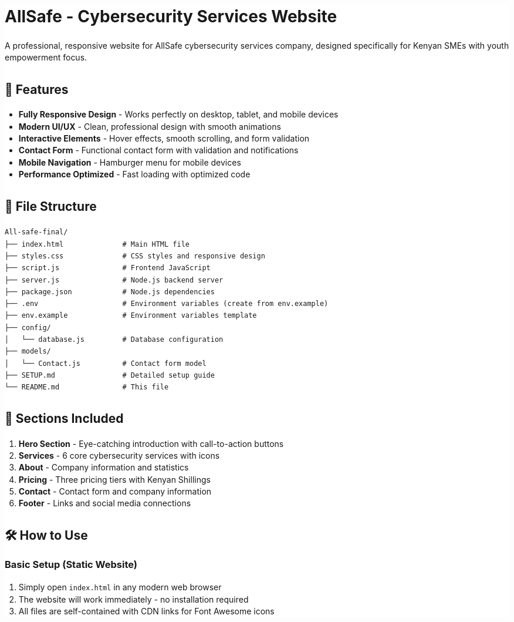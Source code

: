 # AllSafe - Cybersecurity Services Website

A professional, responsive website for AllSafe cybersecurity services company, designed specifically for Kenyan SMEs with youth empowerment focus.

## 🚀 Features

- **Fully Responsive Design** - Works perfectly on desktop, tablet, and mobile devices
- **Modern UI/UX** - Clean, professional design with smooth animations
- **Interactive Elements** - Hover effects, smooth scrolling, and form validation
- **Contact Form** - Functional contact form with validation and notifications
- **Mobile Navigation** - Hamburger menu for mobile devices
- **Performance Optimized** - Fast loading with optimized code

## 📁 File Structure

```
All-safe-final/
├── index.html              # Main HTML file
├── styles.css              # CSS styles and responsive design
├── script.js               # Frontend JavaScript
├── server.js               # Node.js backend server
├── package.json            # Node.js dependencies
├── .env                    # Environment variables (create from env.example)
├── env.example             # Environment variables template
├── config/
│   └── database.js         # Database configuration
├── models/
│   └── Contact.js          # Contact form model
├── SETUP.md                # Detailed setup guide
└── README.md               # This file
```

## 🎯 Sections Included

1. **Hero Section** - Eye-catching introduction with call-to-action buttons
2. **Services** - 6 core cybersecurity services with icons
3. **About** - Company information and statistics
4. **Pricing** - Three pricing tiers with Kenyan Shillings
5. **Contact** - Contact form and company information
6. **Footer** - Links and social media connections

## 🛠️ How to Use

### Basic Setup (Static Website)
1. Simply open `index.html` in any modern web browser
2. The website will work immediately - no installation required
3. All files are self-contained with CDN links for Font Awesome icons
